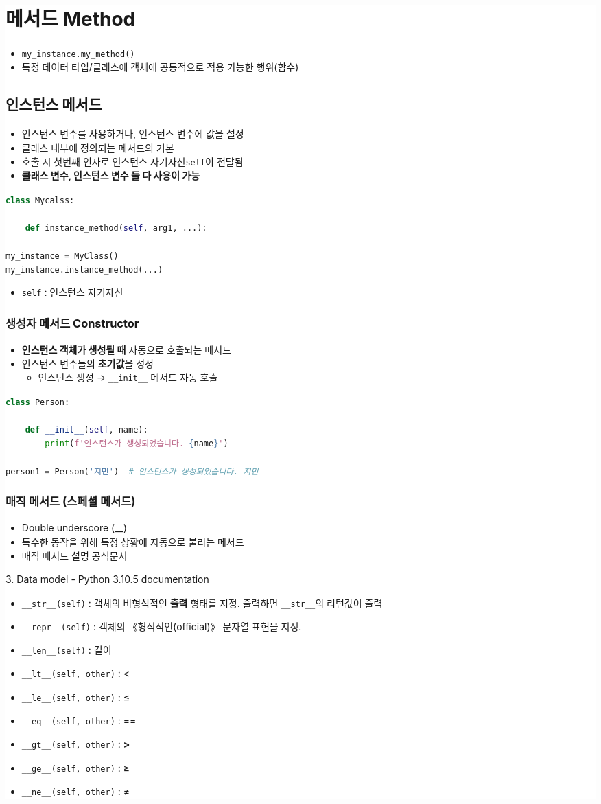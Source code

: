 
# 메서드 Method

- `my_instance.my_method()`
- 특정 데이터 타입/클래스에 객체에 공통적으로 적용 가능한 행위(함수)

## **인스턴스 메서드**

- 인스턴스 변수를 사용하거나, 인스턴스 변수에 값을 설정
- 클래스 내부에 정의되는 메서드의 기본
- 호출 시 첫번째 인자로 인스턴스 자기자신`self`이 전달됨
- **클래스 변수, 인스턴스 변수 둘 다 사용이 가능**

```python
class Mycalss:
	
    def instance_method(self, arg1, ...):

my_instance = MyClass()
my_instance.instance_method(...)
```

- `self` : 인스턴스 자기자신

### **생성자 메서드 Constructor**

- **인스턴스 객체가 생성될 때** 자동으로 호출되는 메서드
- 인스턴스 변수들의 **초기값**을 성정
    - 인스턴스 생성 → `__init__` 메서드 자동 호출

```python
class Person:

    def __init__(self, name):
        print(f'인스턴스가 생성되었습니다. {name}')

person1 = Person('지민')  # 인스턴스가 생성되었습니다. 지민
```

### **매직 메서드** (스페셜 메서드)

- Double underscore (__)
- 특수한 동작을 위해 특정 상황에 자동으로 불리는 메서드
- 매직 메서드 설명 공식문서

[3. Data model - Python 3.10.5 documentation](https://docs.python.org/ko/3.7/reference/datamodel.html#special-method-names)

- `__str__(self)` : 객체의 비형식적인 **출력** 형태를 지정. 출력하면 `__str__`의 리턴값이 출력
- `__repr__(self)` : 객체의 《형식적인(official)》 문자열 표현을 지정.
- `__len__(self)` :  길이

- `__lt__(self, other)` : <
- `__le__(self, other)` : ≤
- `__eq__(self, other)` : ==
- `__gt__(self, other)` : **>**
- `__ge__(self, other)` : ≥
- `__ne__(self, other)` : ≠
